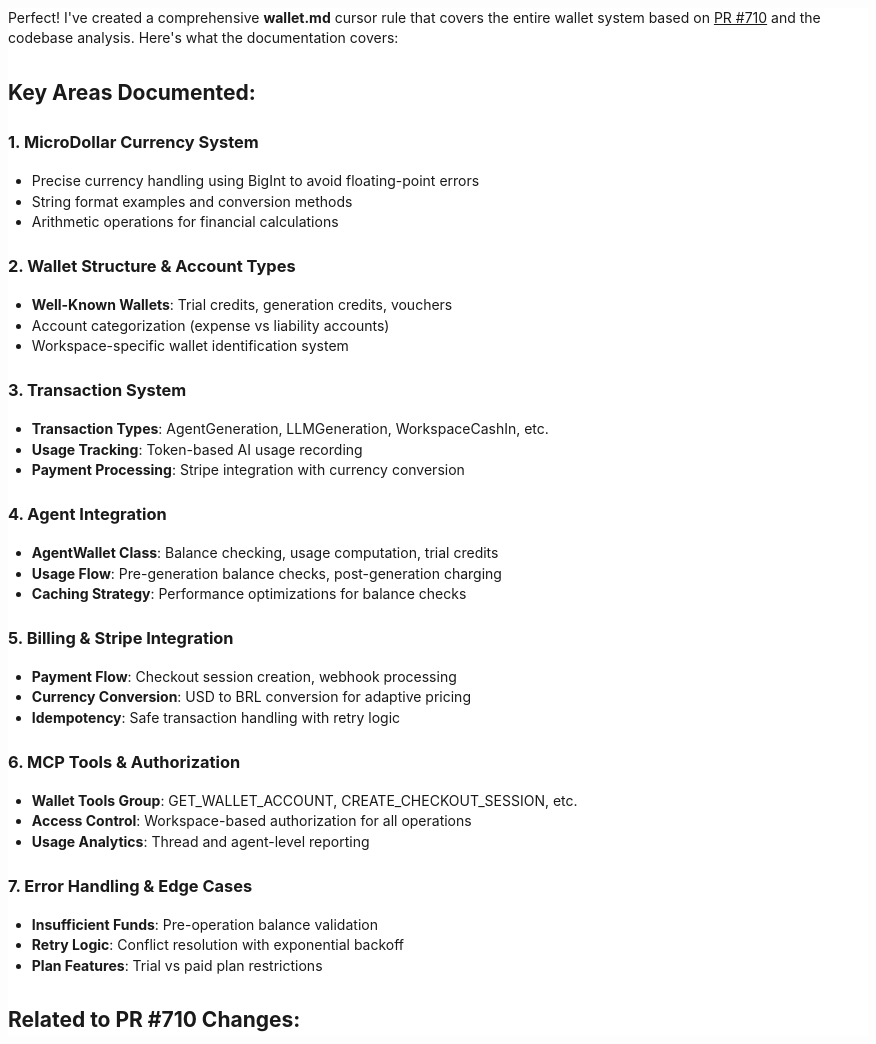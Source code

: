 
Perfect! I've created a comprehensive **wallet.md** cursor rule that covers the
entire wallet system based on
[PR #710](https://github.com/deco-cx/chat/pull/710/files) and the codebase
analysis. Here's what the documentation covers:

## Key Areas Documented:

### 1. **MicroDollar Currency System**

- Precise currency handling using BigInt to avoid floating-point errors
- String format examples and conversion methods
- Arithmetic operations for financial calculations

### 2. **Wallet Structure & Account Types**

- **Well-Known Wallets**: Trial credits, generation credits, vouchers
- Account categorization (expense vs liability accounts)
- Workspace-specific wallet identification system

### 3. **Transaction System**

- **Transaction Types**: AgentGeneration, LLMGeneration, WorkspaceCashIn, etc.
- **Usage Tracking**: Token-based AI usage recording
- **Payment Processing**: Stripe integration with currency conversion

### 4. **Agent Integration**

- **AgentWallet Class**: Balance checking, usage computation, trial credits
- **Usage Flow**: Pre-generation balance checks, post-generation charging
- **Caching Strategy**: Performance optimizations for balance checks

### 5. **Billing & Stripe Integration**

- **Payment Flow**: Checkout session creation, webhook processing
- **Currency Conversion**: USD to BRL conversion for adaptive pricing
- **Idempotency**: Safe transaction handling with retry logic

### 6. **MCP Tools & Authorization**

- **Wallet Tools Group**: GET_WALLET_ACCOUNT, CREATE_CHECKOUT_SESSION, etc.
- **Access Control**: Workspace-based authorization for all operations
- **Usage Analytics**: Thread and agent-level reporting

### 7. **Error Handling & Edge Cases**

- **Insufficient Funds**: Pre-operation balance validation
- **Retry Logic**: Conflict resolution with exponential backoff
- **Plan Features**: Trial vs paid plan restrictions

## Related to PR #710 Changes:
